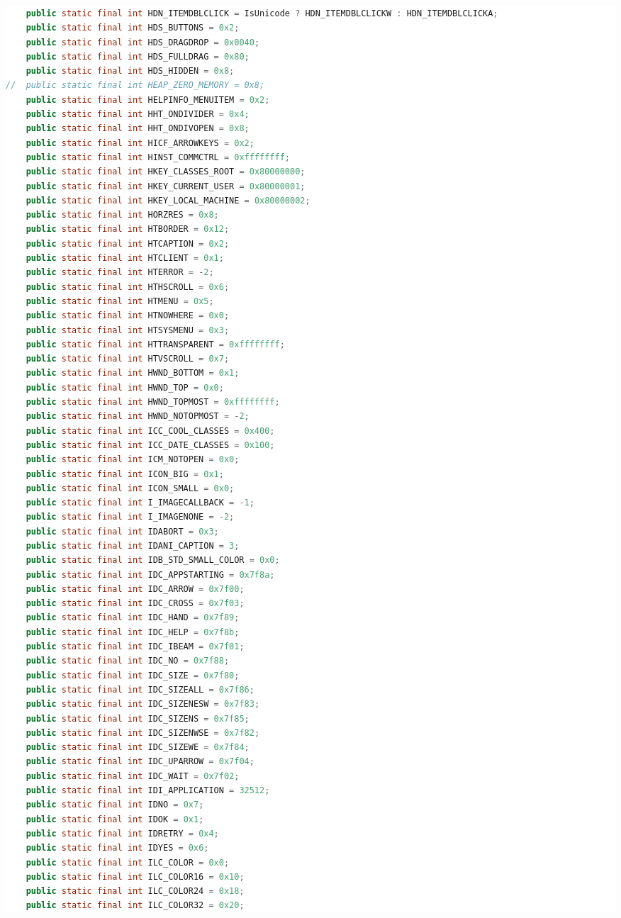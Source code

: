 ```java
	public static final int HDN_ITEMDBLCLICK = IsUnicode ? HDN_ITEMDBLCLICKW : HDN_ITEMDBLCLICKA;
	public static final int HDS_BUTTONS = 0x2;
	public static final int HDS_DRAGDROP = 0x0040;
	public static final int HDS_FULLDRAG = 0x80;
	public static final int HDS_HIDDEN = 0x8;
//	public static final int HEAP_ZERO_MEMORY = 0x8;
	public static final int HELPINFO_MENUITEM = 0x2;
	public static final int HHT_ONDIVIDER = 0x4;
	public static final int HHT_ONDIVOPEN = 0x8;
	public static final int HICF_ARROWKEYS = 0x2;
	public static final int HINST_COMMCTRL = 0xffffffff;
	public static final int HKEY_CLASSES_ROOT = 0x80000000;
	public static final int HKEY_CURRENT_USER = 0x80000001;
	public static final int HKEY_LOCAL_MACHINE = 0x80000002;
	public static final int HORZRES = 0x8;
	public static final int HTBORDER = 0x12;
	public static final int HTCAPTION = 0x2;
	public static final int HTCLIENT = 0x1;
	public static final int HTERROR = -2;
	public static final int HTHSCROLL = 0x6;
	public static final int HTMENU = 0x5;
	public static final int HTNOWHERE = 0x0;
	public static final int HTSYSMENU = 0x3;
	public static final int HTTRANSPARENT = 0xffffffff;
	public static final int HTVSCROLL = 0x7;
	public static final int HWND_BOTTOM = 0x1;
	public static final int HWND_TOP = 0x0;
	public static final int HWND_TOPMOST = 0xffffffff;
	public static final int HWND_NOTOPMOST = -2;
	public static final int ICC_COOL_CLASSES = 0x400;
	public static final int ICC_DATE_CLASSES = 0x100;
	public static final int ICM_NOTOPEN = 0x0;
	public static final int ICON_BIG = 0x1;
	public static final int ICON_SMALL = 0x0;
	public static final int I_IMAGECALLBACK = -1;
	public static final int I_IMAGENONE = -2;
	public static final int IDABORT = 0x3;
	public static final int IDANI_CAPTION = 3;
	public static final int IDB_STD_SMALL_COLOR = 0x0;
	public static final int IDC_APPSTARTING = 0x7f8a;
	public static final int IDC_ARROW = 0x7f00;
	public static final int IDC_CROSS = 0x7f03;
	public static final int IDC_HAND = 0x7f89;
	public static final int IDC_HELP = 0x7f8b;
	public static final int IDC_IBEAM = 0x7f01;
	public static final int IDC_NO = 0x7f88;
	public static final int IDC_SIZE = 0x7f80;
	public static final int IDC_SIZEALL = 0x7f86;
	public static final int IDC_SIZENESW = 0x7f83;
	public static final int IDC_SIZENS = 0x7f85;
	public static final int IDC_SIZENWSE = 0x7f82;
	public static final int IDC_SIZEWE = 0x7f84;
	public static final int IDC_UPARROW = 0x7f04;
	public static final int IDC_WAIT = 0x7f02;
	public static final int IDI_APPLICATION = 32512;
	public static final int IDNO = 0x7;
	public static final int IDOK = 0x1;
	public static final int IDRETRY = 0x4;
	public static final int IDYES = 0x6;
	public static final int ILC_COLOR = 0x0;
	public static final int ILC_COLOR16 = 0x10;
	public static final int ILC_COLOR24 = 0x18;
	public static final int ILC_COLOR32 = 0x20;
```